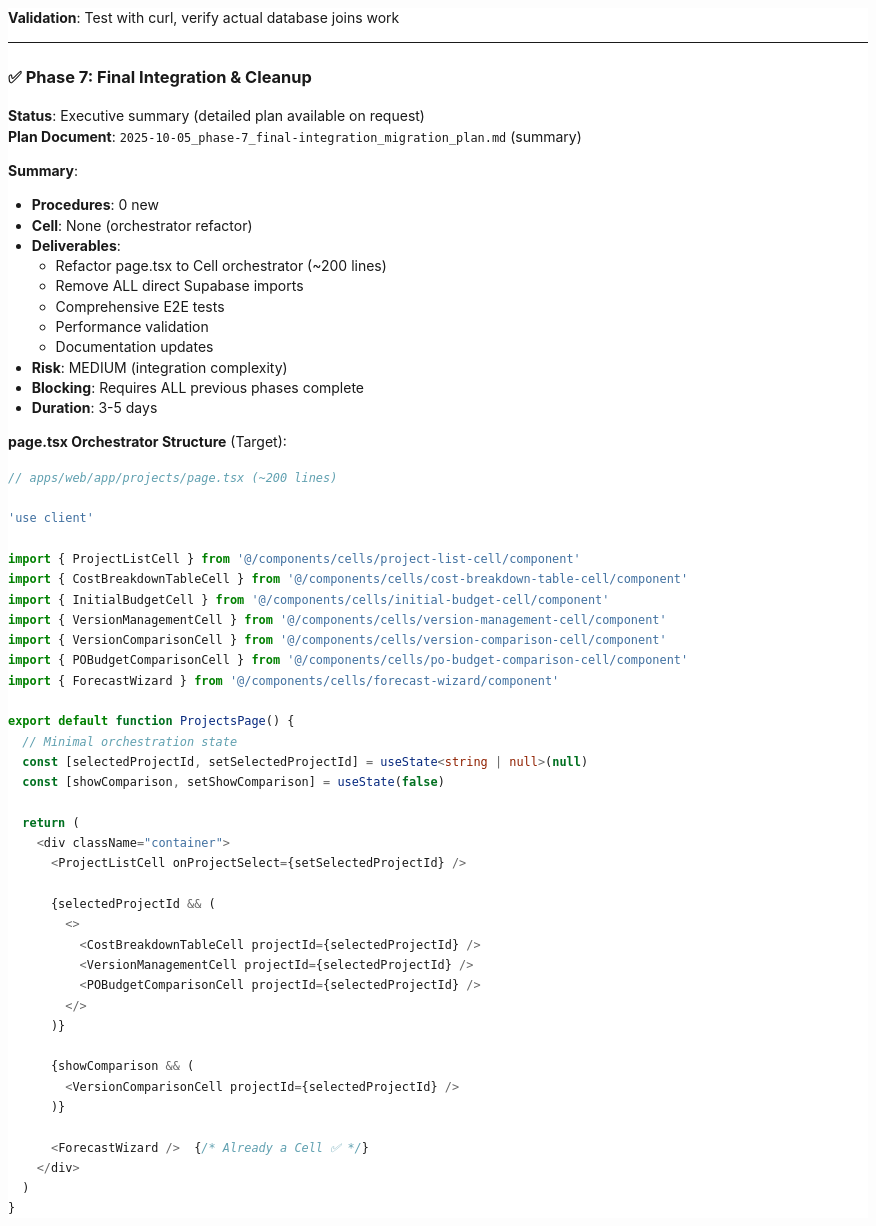 **Validation**: Test with curl, verify actual database joins work

---

### ✅ Phase 7: Final Integration & Cleanup

**Status**: Executive summary (detailed plan available on request)  
**Plan Document**: `2025-10-05_phase-7_final-integration_migration_plan.md` (summary)

**Summary**:
- **Procedures**: 0 new
- **Cell**: None (orchestrator refactor)
- **Deliverables**:
  - Refactor page.tsx to Cell orchestrator (~200 lines)
  - Remove ALL direct Supabase imports
  - Comprehensive E2E tests
  - Performance validation
  - Documentation updates
- **Risk**: MEDIUM (integration complexity)
- **Blocking**: Requires ALL previous phases complete
- **Duration**: 3-5 days

**page.tsx Orchestrator Structure** (Target):
```typescript
// apps/web/app/projects/page.tsx (~200 lines)

'use client'

import { ProjectListCell } from '@/components/cells/project-list-cell/component'
import { CostBreakdownTableCell } from '@/components/cells/cost-breakdown-table-cell/component'
import { InitialBudgetCell } from '@/components/cells/initial-budget-cell/component'
import { VersionManagementCell } from '@/components/cells/version-management-cell/component'
import { VersionComparisonCell } from '@/components/cells/version-comparison-cell/component'
import { POBudgetComparisonCell } from '@/components/cells/po-budget-comparison-cell/component'
import { ForecastWizard } from '@/components/cells/forecast-wizard/component'

export default function ProjectsPage() {
  // Minimal orchestration state
  const [selectedProjectId, setSelectedProjectId] = useState<string | null>(null)
  const [showComparison, setShowComparison] = useState(false)
  
  return (
    <div className="container">
      <ProjectListCell onProjectSelect={setSelectedProjectId} />
      
      {selectedProjectId && (
        <>
          <CostBreakdownTableCell projectId={selectedProjectId} />
          <VersionManagementCell projectId={selectedProjectId} />
          <POBudgetComparisonCell projectId={selectedProjectId} />
        </>
      )}
      
      {showComparison && (
        <VersionComparisonCell projectId={selectedProjectId} />
      )}
      
      <ForecastWizard />  {/* Already a Cell ✅ */}
    </div>
  )
}
```
